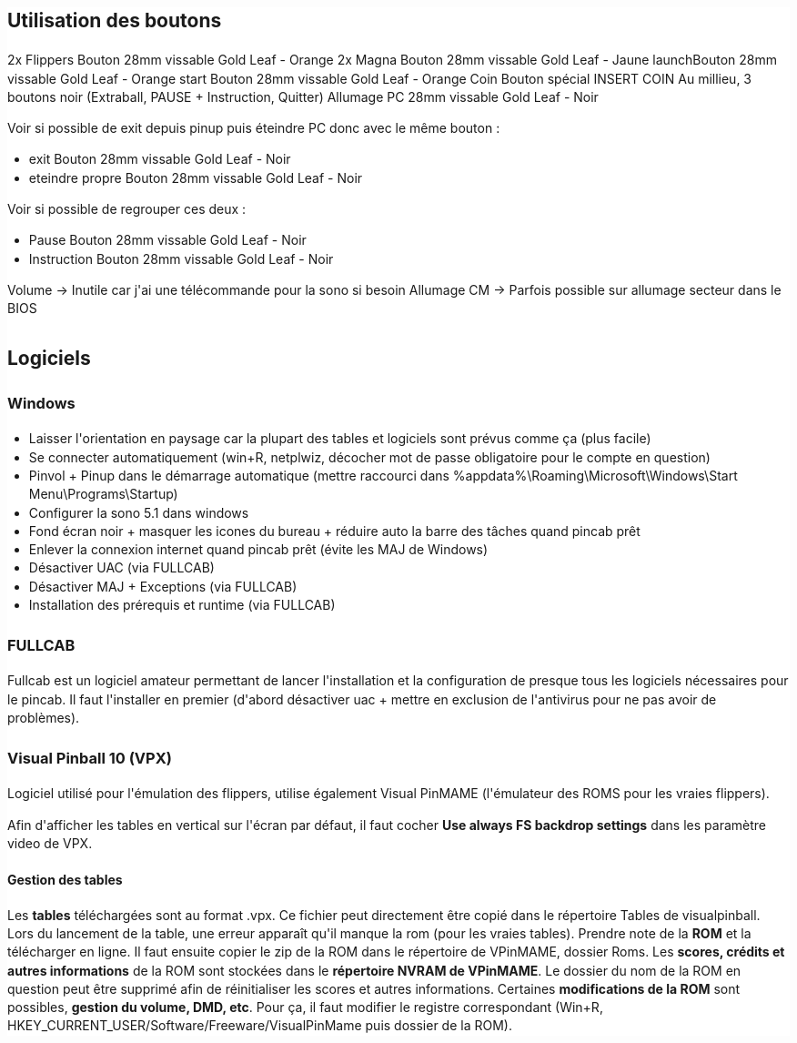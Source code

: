 ## Utilisation des boutons
2x Flippers Bouton 28mm vissable Gold Leaf - Orange
2x Magna Bouton 28mm vissable Gold Leaf - Jaune
launchBouton 28mm vissable Gold Leaf - Orange
start Bouton 28mm vissable Gold Leaf - Orange
Coin Bouton spécial INSERT COIN
Au millieu, 3 boutons noir (Extraball, PAUSE + Instruction, Quitter)
Allumage PC 28mm vissable Gold Leaf - Noir

Voir si possible de exit depuis pinup puis éteindre PC donc avec le même bouton :
- exit Bouton 28mm vissable Gold Leaf - Noir
- eteindre propre Bouton 28mm vissable Gold Leaf - Noir

Voir si possible de regrouper ces deux :
- Pause Bouton 28mm vissable Gold Leaf - Noir
- Instruction Bouton 28mm vissable Gold Leaf - Noir

Volume -> Inutile car j'ai une télécommande pour la sono si besoin
Allumage CM -> Parfois possible sur allumage secteur dans le BIOS

## Logiciels
### Windows

- Laisser l'orientation en paysage car la plupart des tables et logiciels sont prévus comme ça (plus facile)
- Se connecter automatiquement (win+R, netplwiz, décocher mot de passe obligatoire pour le compte en question)
- Pinvol + Pinup dans le démarrage automatique (mettre raccourci dans %appdata%\Roaming\Microsoft\Windows\Start Menu\Programs\Startup)
- Configurer la sono 5.1 dans windows
- Fond écran noir + masquer les icones du bureau + réduire auto la barre des tâches quand pincab prêt
- Enlever la connexion internet quand pincab prêt (évite les MAJ de Windows)
- Désactiver UAC (via FULLCAB)
- Désactiver MAJ + Exceptions (via FULLCAB)
- Installation des prérequis et runtime (via FULLCAB)

### FULLCAB
Fullcab est un logiciel amateur permettant de lancer l'installation et la configuration de presque tous les logiciels nécessaires pour le pincab. Il faut l'installer en premier (d'abord désactiver uac + mettre en exclusion de l'antivirus pour ne pas avoir de problèmes).

### Visual Pinball 10 (VPX)
Logiciel utilisé pour l'émulation des flippers, utilise également Visual PinMAME (l'émulateur des ROMS pour les vraies flippers).

Afin d'afficher les tables en vertical sur l'écran par défaut, il faut cocher **Use always FS backdrop settings** dans les paramètre video de VPX.

#### Gestion des tables
Les **tables** téléchargées sont au format .vpx. Ce fichier peut directement être copié dans le répertoire Tables de visualpinball.
Lors du lancement de la table, une erreur apparaît qu'il manque la rom (pour les vraies tables). Prendre note de la **ROM** et la télécharger en ligne. Il faut ensuite copier le zip de la ROM dans le répertoire de VPinMAME, dossier Roms.
Les **scores, crédits et autres informations** de la ROM sont stockées dans le **répertoire NVRAM de VPinMAME**. Le dossier du nom de la ROM en question peut être supprimé afin de réinitialiser les scores et autres informations.
Certaines **modifications de la ROM** sont possibles, **gestion du volume, DMD, etc**. Pour ça, il faut modifier le registre correspondant (Win+R, HKEY_CURRENT_USER/Software/Freeware/VisualPinMame puis dossier de la ROM).
